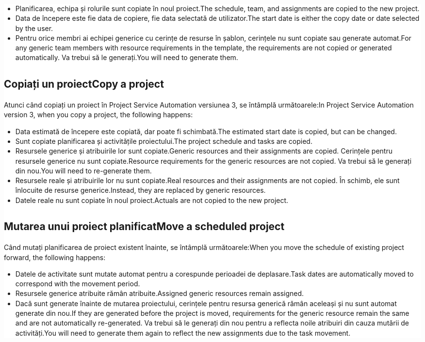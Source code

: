 - <span data-ttu-id="5bcc0-140">Planificarea, echipa și rolurile sunt copiate în noul proiect.</span><span class="sxs-lookup"><span data-stu-id="5bcc0-140">The schedule, team, and assignments are copied to the new project.</span></span>   
- <span data-ttu-id="5bcc0-141">Data de începere este fie data de copiere, fie data selectată de utilizator.</span><span class="sxs-lookup"><span data-stu-id="5bcc0-141">The start date is either the copy date or date selected by the user.</span></span>   
- <span data-ttu-id="5bcc0-142">Pentru orice membri ai echipei generice cu cerințe de resurse în șablon, cerințele nu sunt copiate sau generate automat.</span><span class="sxs-lookup"><span data-stu-id="5bcc0-142">For any generic team members with resource requirements in the template, the requirements are not copied or generated automatically.</span></span> <span data-ttu-id="5bcc0-143">Va trebui să le generați.</span><span class="sxs-lookup"><span data-stu-id="5bcc0-143">You will need to generate them.</span></span> 

## <a name="copy-a-project"></a><span data-ttu-id="5bcc0-144">Copiați un proiect</span><span class="sxs-lookup"><span data-stu-id="5bcc0-144">Copy a project</span></span>
<span data-ttu-id="5bcc0-145">Atunci când copiați un proiect în Project Service Automation versiunea 3, se întâmplă următoarele:</span><span class="sxs-lookup"><span data-stu-id="5bcc0-145">In Project Service Automation version 3, when you copy a project, the following happens:</span></span> 

- <span data-ttu-id="5bcc0-146">Data estimată de începere este copiată, dar poate fi schimbată.</span><span class="sxs-lookup"><span data-stu-id="5bcc0-146">The estimated start date is copied, but can be changed.</span></span>  
- <span data-ttu-id="5bcc0-147">Sunt copiate planificarea și activitățile proiectului.</span><span class="sxs-lookup"><span data-stu-id="5bcc0-147">The project schedule and tasks are copied.</span></span> 
- <span data-ttu-id="5bcc0-148">Resursele generice și atribuirile lor sunt copiate.</span><span class="sxs-lookup"><span data-stu-id="5bcc0-148">Generic resources and their assignments are copied.</span></span> <span data-ttu-id="5bcc0-149">Cerințele pentru resursele generice nu sunt copiate.</span><span class="sxs-lookup"><span data-stu-id="5bcc0-149">Resource requirements for the generic resources are not copied.</span></span> <span data-ttu-id="5bcc0-150">Va trebui să le generați din nou.</span><span class="sxs-lookup"><span data-stu-id="5bcc0-150">You will need to re-generate them.</span></span> 
- <span data-ttu-id="5bcc0-151">Resursele reale și atribuirile lor nu sunt copiate.</span><span class="sxs-lookup"><span data-stu-id="5bcc0-151">Real resources and their assignments are not copied.</span></span> <span data-ttu-id="5bcc0-152">În schimb, ele sunt înlocuite de resurse generice.</span><span class="sxs-lookup"><span data-stu-id="5bcc0-152">Instead, they are replaced by generic resources.</span></span> 
- <span data-ttu-id="5bcc0-153">Datele reale nu sunt copiate în noul proiect.</span><span class="sxs-lookup"><span data-stu-id="5bcc0-153">Actuals are not copied to the new project.</span></span> 

## <a name="move-a-scheduled-project"></a><span data-ttu-id="5bcc0-154">Mutarea unui proiect planificat</span><span class="sxs-lookup"><span data-stu-id="5bcc0-154">Move a scheduled project</span></span>
<span data-ttu-id="5bcc0-155">Când mutați planificarea de proiect existent înainte, se întâmplă următoarele:</span><span class="sxs-lookup"><span data-stu-id="5bcc0-155">When you move the schedule of existing project forward, the following happens:</span></span> 

- <span data-ttu-id="5bcc0-156">Datele de activitate sunt mutate automat pentru a corespunde perioadei de deplasare.</span><span class="sxs-lookup"><span data-stu-id="5bcc0-156">Task dates are automatically moved to correspond with the movement period.</span></span> 
- <span data-ttu-id="5bcc0-157">Resursele generice atribuite rămân atribuite.</span><span class="sxs-lookup"><span data-stu-id="5bcc0-157">Assigned generic resources remain assigned.</span></span>   
- <span data-ttu-id="5bcc0-158">Dacă sunt generate înainte de mutarea proiectului, cerințele pentru resursa generică rămân aceleași și nu sunt automat generate din nou.</span><span class="sxs-lookup"><span data-stu-id="5bcc0-158">If they are generated before the project is moved, requirements for the generic resource remain the same and are not automatically re-generated.</span></span> <span data-ttu-id="5bcc0-159">Va trebui să le generați din nou pentru a reflecta noile atribuiri din cauza mutării de activități.</span><span class="sxs-lookup"><span data-stu-id="5bcc0-159">You will need to generate them again to reflect the new assignments due to the task movement.</span></span> 